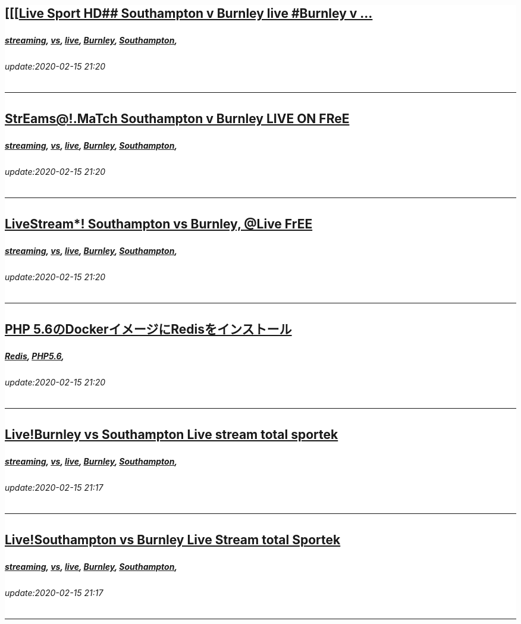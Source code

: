 ## [[[[Live Sport HD## Southampton v Burnley live #Burnley v ...](https://qiita.com/Southampton-vs-Burnley-live-6k/items/f6a2a112a4cb077750c1)
##### [streaming](https://qiita.com/tags/streaming), [vs](https://qiita.com/tags/vs), [live](https://qiita.com/tags/live), [Burnley](https://qiita.com/tags/Burnley), [Southampton](https://qiita.com/tags/Southampton), 
###### update:2020-02-15 21:20
---
## [StrEams@!.MaTch Southampton v Burnley LIVE ON FReE](https://qiita.com/Southampton-vs-Burnley-live-6k/items/5c46c6bad9c25faa4efa)
##### [streaming](https://qiita.com/tags/streaming), [vs](https://qiita.com/tags/vs), [live](https://qiita.com/tags/live), [Burnley](https://qiita.com/tags/Burnley), [Southampton](https://qiita.com/tags/Southampton), 
###### update:2020-02-15 21:20
---
## [LiveStream*! Southampton vs Burnley, @Live FrEE](https://qiita.com/Southampton-vs-Burnley-live-6k/items/428b602f66e480be213b)
##### [streaming](https://qiita.com/tags/streaming), [vs](https://qiita.com/tags/vs), [live](https://qiita.com/tags/live), [Burnley](https://qiita.com/tags/Burnley), [Southampton](https://qiita.com/tags/Southampton), 
###### update:2020-02-15 21:20
---
## [PHP 5.6のDockerイメージにRedisをインストール](https://qiita.com/s_edward/items/7858738746d0781428f7)
##### [Redis](https://qiita.com/tags/Redis), [PHP5.6](https://qiita.com/tags/PHP5.6), 
###### update:2020-02-15 21:20
---
## [Live!Burnley vs Southampton Live stream total sportek](https://qiita.com/Southampton-vs-Burnley-live-6k/items/bd27d8d3a8d2ef963f41)
##### [streaming](https://qiita.com/tags/streaming), [vs](https://qiita.com/tags/vs), [live](https://qiita.com/tags/live), [Burnley](https://qiita.com/tags/Burnley), [Southampton](https://qiita.com/tags/Southampton), 
###### update:2020-02-15 21:17
---
## [Live!Southampton vs Burnley Live Stream total Sportek](https://qiita.com/Southampton-vs-Burnley-live-6k/items/e357412ea846f2e1a6a1)
##### [streaming](https://qiita.com/tags/streaming), [vs](https://qiita.com/tags/vs), [live](https://qiita.com/tags/live), [Burnley](https://qiita.com/tags/Burnley), [Southampton](https://qiita.com/tags/Southampton), 
###### update:2020-02-15 21:17
---